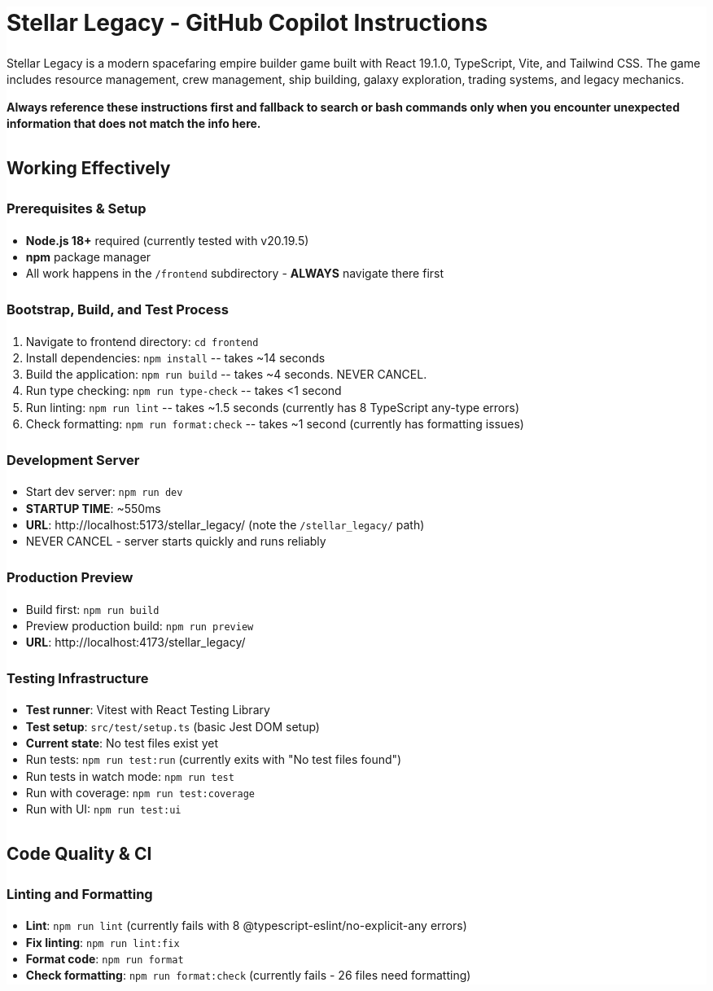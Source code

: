# Stellar Legacy - GitHub Copilot Instructions

Stellar Legacy is a modern spacefaring empire builder game built with React 19.1.0, TypeScript, Vite, and Tailwind CSS. The game includes resource management, crew management, ship building, galaxy exploration, trading systems, and legacy mechanics.

**Always reference these instructions first and fallback to search or bash commands only when you encounter unexpected information that does not match the info here.**

## Working Effectively

### Prerequisites & Setup
- **Node.js 18+** required (currently tested with v20.19.5)
- **npm** package manager 
- All work happens in the `/frontend` subdirectory - **ALWAYS** navigate there first

### Bootstrap, Build, and Test Process
1. Navigate to frontend directory: `cd frontend`
2. Install dependencies: `npm install` -- takes ~14 seconds
3. Build the application: `npm run build` -- takes ~4 seconds. NEVER CANCEL.
4. Run type checking: `npm run type-check` -- takes <1 second  
5. Run linting: `npm run lint` -- takes ~1.5 seconds (currently has 8 TypeScript any-type errors)
6. Check formatting: `npm run format:check` -- takes ~1 second (currently has formatting issues)

### Development Server
- Start dev server: `npm run dev`
- **STARTUP TIME**: ~550ms 
- **URL**: http://localhost:5173/stellar_legacy/ (note the `/stellar_legacy/` path)
- NEVER CANCEL - server starts quickly and runs reliably

### Production Preview
- Build first: `npm run build` 
- Preview production build: `npm run preview`
- **URL**: http://localhost:4173/stellar_legacy/

### Testing Infrastructure
- **Test runner**: Vitest with React Testing Library
- **Test setup**: `src/test/setup.ts` (basic Jest DOM setup)
- **Current state**: No test files exist yet
- Run tests: `npm run test:run` (currently exits with "No test files found")
- Run tests in watch mode: `npm run test`
- Run with coverage: `npm run test:coverage`
- Run with UI: `npm run test:ui`

## Code Quality & CI

### Linting and Formatting
- **Lint**: `npm run lint` (currently fails with 8 @typescript-eslint/no-explicit-any errors)
- **Fix linting**: `npm run lint:fix`
- **Format code**: `npm run format` 
- **Check formatting**: `npm run format:check` (currently fails - 26 files need formatting)
